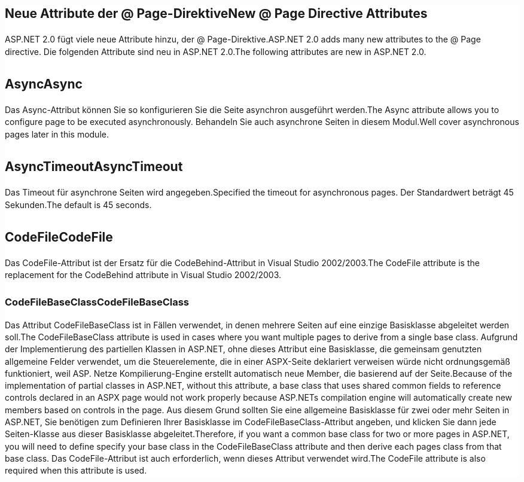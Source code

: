
## <a name="new--page-directive-attributes"></a><span data-ttu-id="f93e3-137">Neue Attribute der @ Page-Direktive</span><span class="sxs-lookup"><span data-stu-id="f93e3-137">New @ Page Directive Attributes</span></span>

<span data-ttu-id="f93e3-138">ASP.NET 2.0 fügt viele neue Attribute hinzu, der @ Page-Direktive.</span><span class="sxs-lookup"><span data-stu-id="f93e3-138">ASP.NET 2.0 adds many new attributes to the @ Page directive.</span></span> <span data-ttu-id="f93e3-139">Die folgenden Attribute sind neu in ASP.NET 2.0.</span><span class="sxs-lookup"><span data-stu-id="f93e3-139">The following attributes are new in ASP.NET 2.0.</span></span>

## <a name="async"></a><span data-ttu-id="f93e3-140">Async</span><span class="sxs-lookup"><span data-stu-id="f93e3-140">Async</span></span>

<span data-ttu-id="f93e3-141">Das Async-Attribut können Sie so konfigurieren Sie die Seite asynchron ausgeführt werden.</span><span class="sxs-lookup"><span data-stu-id="f93e3-141">The Async attribute allows you to configure page to be executed asynchronously.</span></span> <span data-ttu-id="f93e3-142">Behandeln Sie auch asynchrone Seiten in diesem Modul.</span><span class="sxs-lookup"><span data-stu-id="f93e3-142">Well cover asynchronous pages later in this module.</span></span>

## <a name="asynctimeout"></a><span data-ttu-id="f93e3-143">AsyncTimeout</span><span class="sxs-lookup"><span data-stu-id="f93e3-143">AsyncTimeout</span></span>

<span data-ttu-id="f93e3-144">Das Timeout für asynchrone Seiten wird angegeben.</span><span class="sxs-lookup"><span data-stu-id="f93e3-144">Specified the timeout for asynchronous pages.</span></span> <span data-ttu-id="f93e3-145">Der Standardwert beträgt 45 Sekunden.</span><span class="sxs-lookup"><span data-stu-id="f93e3-145">The default is 45 seconds.</span></span>

## <a name="codefile"></a><span data-ttu-id="f93e3-146">CodeFile</span><span class="sxs-lookup"><span data-stu-id="f93e3-146">CodeFile</span></span>

<span data-ttu-id="f93e3-147">Das CodeFile-Attribut ist der Ersatz für die CodeBehind-Attribut in Visual Studio 2002/2003.</span><span class="sxs-lookup"><span data-stu-id="f93e3-147">The CodeFile attribute is the replacement for the CodeBehind attribute in Visual Studio 2002/2003.</span></span>

### <a name="codefilebaseclass"></a><span data-ttu-id="f93e3-148">CodeFileBaseClass</span><span class="sxs-lookup"><span data-stu-id="f93e3-148">CodeFileBaseClass</span></span>

<span data-ttu-id="f93e3-149">Das Attribut CodeFileBaseClass ist in Fällen verwendet, in denen mehrere Seiten auf eine einzige Basisklasse abgeleitet werden soll.</span><span class="sxs-lookup"><span data-stu-id="f93e3-149">The CodeFileBaseClass attribute is used in cases where you want multiple pages to derive from a single base class.</span></span> <span data-ttu-id="f93e3-150">Aufgrund der Implementierung des partiellen Klassen in ASP.NET, ohne dieses Attribut eine Basisklasse, die gemeinsam genutzten allgemeine Felder verwendet, um die Steuerelemente, die in einer ASPX-Seite deklariert verweisen würde nicht ordnungsgemäß funktioniert, weil ASP. Netze Kompilierung-Engine erstellt automatisch neue Member, die basierend auf der Seite.</span><span class="sxs-lookup"><span data-stu-id="f93e3-150">Because of the implementation of partial classes in ASP.NET, without this attribute, a base class that uses shared common fields to reference controls declared in an ASPX page would not work properly because ASP.NETs compilation engine will automatically create new members based on controls in the page.</span></span> <span data-ttu-id="f93e3-151">Aus diesem Grund sollten Sie eine allgemeine Basisklasse für zwei oder mehr Seiten in ASP.NET, Sie benötigen zum Definieren Ihrer Basisklasse im CodeFileBaseClass-Attribut angeben, und klicken Sie dann jede Seiten-Klasse aus dieser Basisklasse abgeleitet.</span><span class="sxs-lookup"><span data-stu-id="f93e3-151">Therefore, if you want a common base class for two or more pages in ASP.NET, you will need to define specify your base class in the CodeFileBaseClass attribute and then derive each pages class from that base class.</span></span> <span data-ttu-id="f93e3-152">Das CodeFile-Attribut ist auch erforderlich, wenn dieses Attribut verwendet wird.</span><span class="sxs-lookup"><span data-stu-id="f93e3-152">The CodeFile attribute is also required when this attribute is used.</span></span>
